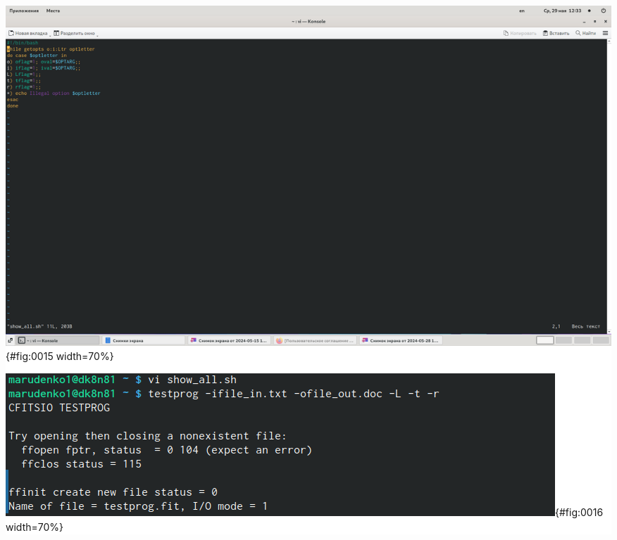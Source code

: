 ![функция getopts](image/15.png){#fig:0015 width=70%}

![запуск  testprog, но как он распознает что ему с этмим файлом надо работать?](image/16.png){#fig:0016 width=70%}
